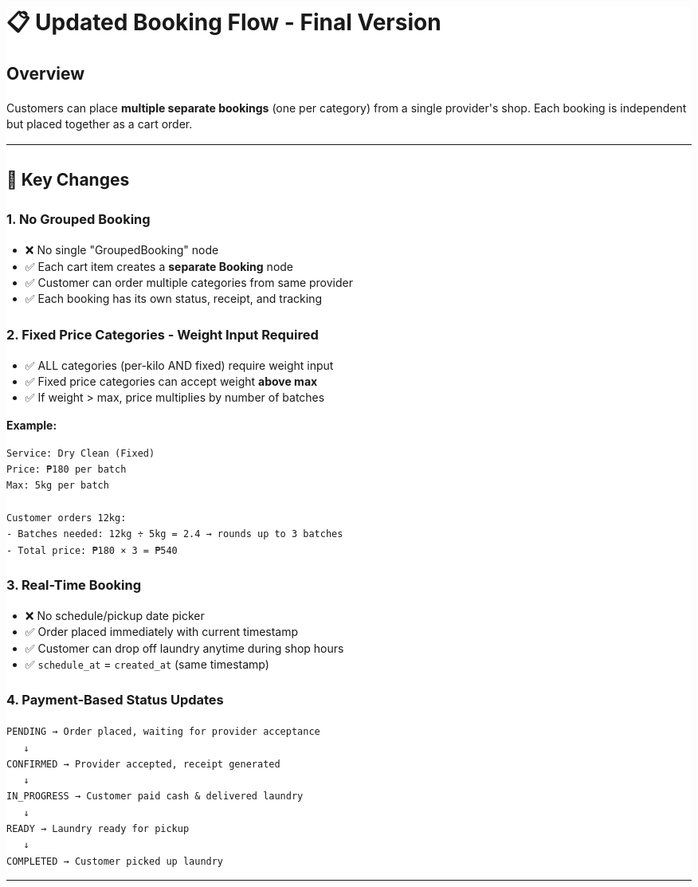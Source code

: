 # 📋 Updated Booking Flow - Final Version

## Overview

Customers can place **multiple separate bookings** (one per category) from a single provider's shop. Each booking is independent but placed together as a cart order.

---

## 🔄 Key Changes

### **1. No Grouped Booking**
- ❌ No single "GroupedBooking" node
- ✅ Each cart item creates a **separate Booking** node
- ✅ Customer can order multiple categories from same provider
- ✅ Each booking has its own status, receipt, and tracking

### **2. Fixed Price Categories - Weight Input Required**
- ✅ ALL categories (per-kilo AND fixed) require weight input
- ✅ Fixed price categories can accept weight **above max**
- ✅ If weight > max, price multiplies by number of batches

**Example:**
```
Service: Dry Clean (Fixed)
Price: ₱180 per batch
Max: 5kg per batch

Customer orders 12kg:
- Batches needed: 12kg ÷ 5kg = 2.4 → rounds up to 3 batches
- Total price: ₱180 × 3 = ₱540
```

### **3. Real-Time Booking**
- ❌ No schedule/pickup date picker
- ✅ Order placed immediately with current timestamp
- ✅ Customer can drop off laundry anytime during shop hours
- ✅ `schedule_at` = `created_at` (same timestamp)

### **4. Payment-Based Status Updates**
```
PENDING → Order placed, waiting for provider acceptance
   ↓
CONFIRMED → Provider accepted, receipt generated
   ↓
IN_PROGRESS → Customer paid cash & delivered laundry
   ↓
READY → Laundry ready for pickup
   ↓
COMPLETED → Customer picked up laundry
```

---